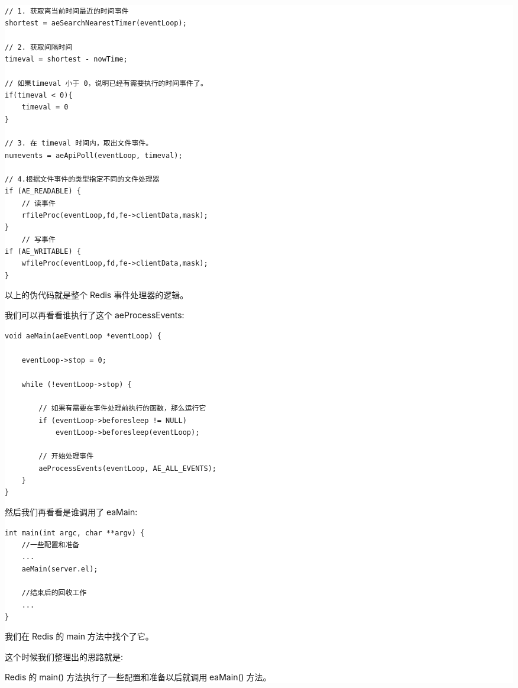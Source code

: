     // 1. 获取离当前时间最近的时间事件
    shortest = aeSearchNearestTimer(eventLoop);
    
    // 2. 获取间隔时间
    timeval = shortest - nowTime;
    
    // 如果timeval 小于 0，说明已经有需要执行的时间事件了。
    if(timeval < 0){
        timeval = 0
    }
    
    // 3. 在 timeval 时间内，取出文件事件。
    numevents = aeApiPoll(eventLoop, timeval);
    
    // 4.根据文件事件的类型指定不同的文件处理器
    if (AE_READABLE) {
        // 读事件
        rfileProc(eventLoop,fd,fe->clientData,mask);
    }
        // 写事件
    if (AE_WRITABLE) {
        wfileProc(eventLoop,fd,fe->clientData,mask);
    }
以上的伪代码就是整个 Redis 事件处理器的逻辑。

我们可以再看看谁执行了这个 aeProcessEvents:


    void aeMain(aeEventLoop *eventLoop) {
    
        eventLoop->stop = 0;
    
        while (!eventLoop->stop) {
    
            // 如果有需要在事件处理前执行的函数，那么运行它
            if (eventLoop->beforesleep != NULL)
                eventLoop->beforesleep(eventLoop);
    
            // 开始处理事件
            aeProcessEvents(eventLoop, AE_ALL_EVENTS);
        }
    }
然后我们再看看是谁调用了 eaMain:

    int main(int argc, char **argv) {
        //一些配置和准备
        ...
        aeMain(server.el);
        
        //结束后的回收工作
        ...
    }
我们在 Redis 的 main 方法中找个了它。

这个时候我们整理出的思路就是:

Redis 的 main() 方法执行了一些配置和准备以后就调用 eaMain() 方法。
